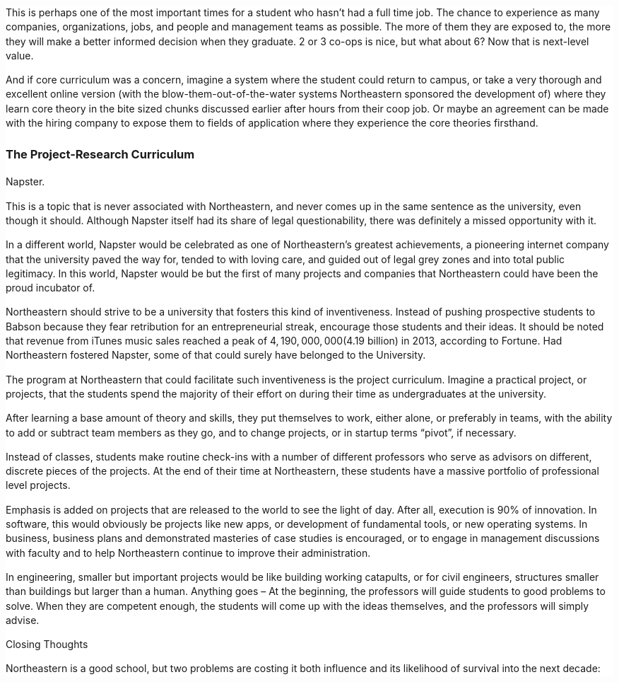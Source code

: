 This is perhaps one of the most important times for a student who hasn’t had a full time job. The chance to experience as many companies, organizations, jobs, and people and management teams as possible. The more of them they are exposed to, the more they will make a better informed decision when they graduate. 2 or 3 co-ops is nice, but what about 6? Now that is next-level value.

And if core curriculum was a concern, imagine a system where the student could return to campus, or take a very thorough and excellent online version (with the blow-them-out-of-the-water systems Northeastern sponsored the development of) where they learn core theory in the bite sized chunks discussed earlier after hours from their coop job. Or maybe an agreement can be made with the hiring company to expose them to fields of application where they experience the core theories firsthand.

### The Project-Research Curriculum

Napster.

This is a topic that is never associated with Northeastern, and never comes up in the same sentence as the university, even though it should. Although Napster itself had its share of legal questionability, there was definitely a missed opportunity with it.

In a different world, Napster would be celebrated as one of Northeastern’s greatest achievements, a pioneering internet company that the university paved the way for, tended to with loving care, and guided out of legal grey zones and into total public legitimacy. In this world, Napster would be but the first of many projects and companies that Northeastern could have been the proud incubator of.

Northeastern should strive to be a university that fosters this kind of inventiveness. Instead of pushing prospective students to Babson because they fear retribution for an entrepreneurial streak, encourage those students and their ideas. It should be noted that revenue from iTunes music sales reached a peak of $4,190,000,000 ($4.19 billion) in 2013, according to Fortune. Had Northeastern fostered Napster, some of that could surely have belonged to the University.

The program at Northeastern that could facilitate such inventiveness is the project curriculum. Imagine a practical project, or projects, that the students spend the majority of their effort on during their time as undergraduates at the university.

After learning a base amount of theory and skills, they put themselves to work, either alone, or preferably in teams, with the ability to add or subtract team members as they go, and to change projects, or in startup terms “pivot”, if necessary.

Instead of classes, students make routine check-ins with a number of different professors who serve as advisors on different, discrete pieces of the projects. At the end of their time at Northeastern, these students have a massive portfolio of professional level projects.

Emphasis is added on projects that are released to the world to see the light of day. After all, execution is 90% of innovation. In software, this would obviously be projects like new apps, or development of fundamental tools, or new operating systems. In business, business plans and demonstrated masteries of case studies is encouraged, or to engage in management discussions with faculty and to help Northeastern continue to improve their administration.

In engineering, smaller but important projects would be like building working catapults, or for civil engineers, structures smaller than buildings but larger than a human. Anything goes – At the beginning, the professors will guide students to good problems to solve. When they are competent enough, the students will come up with the ideas themselves, and the professors will simply advise.

Closing Thoughts

Northeastern is a good school, but two problems are costing it both influence and its likelihood of survival into the next decade:
